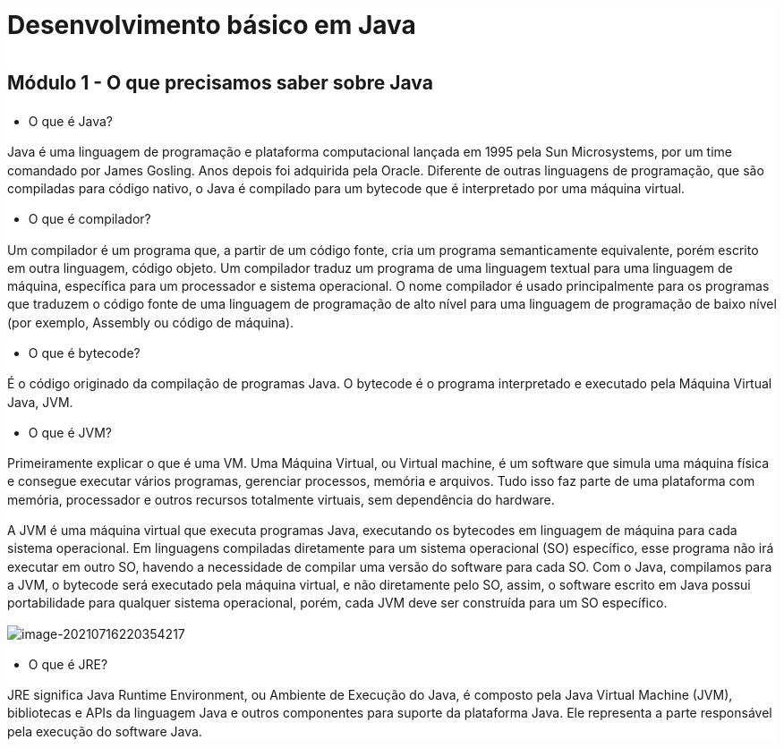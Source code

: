 # Desenvolvimento básico em Java



## Módulo 1 - O que precisamos saber sobre Java



* O que é Java?

Java é uma linguagem de programação e plataforma computacional lançada em 1995 pela Sun Microsystems, por um time comandado por James Gosling. Anos depois foi adquirida pela Oracle. 
Diferente de outras linguagens de programação, que são compiladas para código nativo, o Java é compilado para um bytecode que é interpretado por uma máquina virtual.



* O que é compilador?

Um compilador é um programa que, a partir de um código fonte, cria um programa semanticamente equivalente, porém escrito em outra linguagem, código objeto. Um compilador traduz um programa de uma linguagem textual para uma linguagem de máquina, específica para um processador e sistema operacional. 
O nome compilador é usado principalmente para os programas que traduzem o código fonte de uma linguagem de programação de alto nível para uma linguagem de programação de baixo nível (por exemplo, Assembly ou código de máquina). 



* O que é bytecode?

É o código originado da compilação de programas Java. O bytecode é o programa interpretado e executado pela Máquina Virtual Java, JVM. 



* O que é JVM?

Primeiramente explicar o que é uma VM. 
Uma Máquina Virtual, ou Virtual machine, é um software que simula uma máquina física e consegue executar vários programas, gerenciar processos, memória e arquivos. Tudo isso faz parte de uma plataforma com memória, processador e outros recursos totalmente virtuais, sem dependência do hardware. 

A JVM é uma máquina virtual que executa programas Java, executando os bytecodes em linguagem de máquina para cada sistema operacional. 
Em linguagens compiladas diretamente para um sistema operacional (SO) específico, esse programa não irá executar em outro SO, havendo a necessidade de compilar uma versão do software para cada SO. 
Com o Java, compilamos para a JVM, o bytecode será executado pela máquina virtual, e não diretamente pelo SO, assim, o software escrito em Java possui portabilidade para qualquer sistema operacional, porém, cada JVM deve ser construída para um SO específico. 

![image-20210716220354217](https://i.loli.net/2021/07/17/j9IKyUZ48PT72Ge.png)

* O que é JRE?

JRE significa Java Runtime Environment, ou Ambiente de Execução do Java, é composto pela Java Virtual Machine (JVM), bibliotecas e APIs da linguagem Java e outros componentes para suporte da plataforma Java. 
Ele representa a parte responsável pela execução do software Java.
